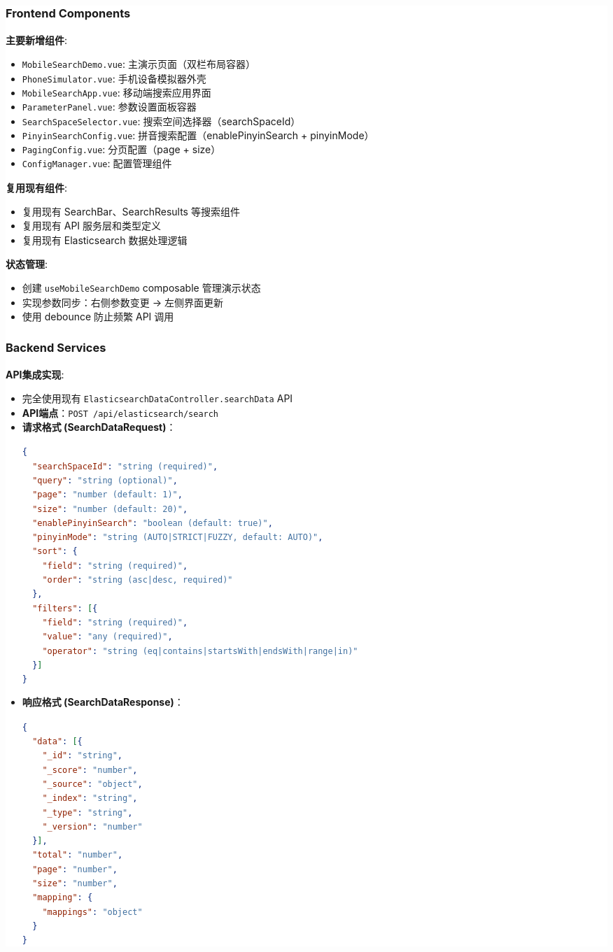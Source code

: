 ### Frontend Components

**主要新增组件**:
- `MobileSearchDemo.vue`: 主演示页面（双栏布局容器）
- `PhoneSimulator.vue`: 手机设备模拟器外壳
- `MobileSearchApp.vue`: 移动端搜索应用界面
- `ParameterPanel.vue`: 参数设置面板容器
- `SearchSpaceSelector.vue`: 搜索空间选择器（searchSpaceId）
- `PinyinSearchConfig.vue`: 拼音搜索配置（enablePinyinSearch + pinyinMode）
- `PagingConfig.vue`: 分页配置（page + size）
- `ConfigManager.vue`: 配置管理组件

**复用现有组件**:
- 复用现有 SearchBar、SearchResults 等搜索组件
- 复用现有 API 服务层和类型定义
- 复用现有 Elasticsearch 数据处理逻辑

**状态管理**:
- 创建 `useMobileSearchDemo` composable 管理演示状态
- 实现参数同步：右侧参数变更 → 左侧界面更新
- 使用 debounce 防止频繁 API 调用

### Backend Services

**API集成实现**:
- 完全使用现有 `ElasticsearchDataController.searchData` API
- **API端点**：`POST /api/elasticsearch/search`
- **请求格式 (SearchDataRequest)**：
  ```json
  {
    "searchSpaceId": "string (required)",
    "query": "string (optional)",
    "page": "number (default: 1)",
    "size": "number (default: 20)",
    "enablePinyinSearch": "boolean (default: true)",
    "pinyinMode": "string (AUTO|STRICT|FUZZY, default: AUTO)",
    "sort": {
      "field": "string (required)",
      "order": "string (asc|desc, required)"
    },
    "filters": [{
      "field": "string (required)",
      "value": "any (required)",
      "operator": "string (eq|contains|startsWith|endsWith|range|in)"
    }]
  }
  ```
- **响应格式 (SearchDataResponse)**：
  ```json
  {
    "data": [{
      "_id": "string",
      "_score": "number",
      "_source": "object",
      "_index": "string",
      "_type": "string",
      "_version": "number"
    }],
    "total": "number",
    "page": "number",
    "size": "number",
    "mapping": {
      "mappings": "object"
    }
  }
  ```